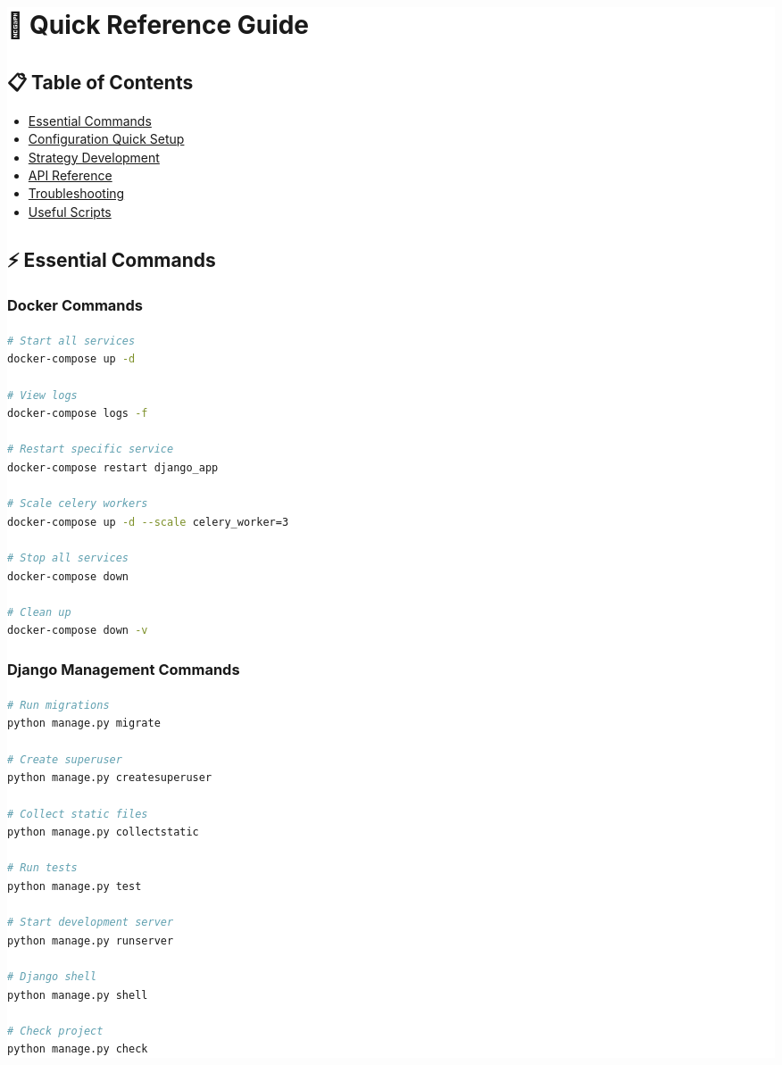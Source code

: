 # 🚀 Quick Reference Guide

## 📋 Table of Contents

- [Essential Commands](#essential-commands)
- [Configuration Quick Setup](#configuration-quick-setup)
- [Strategy Development](#strategy-development)
- [API Reference](#api-reference)
- [Troubleshooting](#troubleshooting)
- [Useful Scripts](#useful-scripts)

## ⚡ Essential Commands

### Docker Commands

```bash
# Start all services
docker-compose up -d

# View logs
docker-compose logs -f

# Restart specific service
docker-compose restart django_app

# Scale celery workers
docker-compose up -d --scale celery_worker=3

# Stop all services
docker-compose down

# Clean up
docker-compose down -v
```

### Django Management Commands

```bash
# Run migrations
python manage.py migrate

# Create superuser
python manage.py createsuperuser

# Collect static files
python manage.py collectstatic

# Run tests
python manage.py test

# Start development server
python manage.py runserver

# Django shell
python manage.py shell

# Check project
python manage.py check
```
